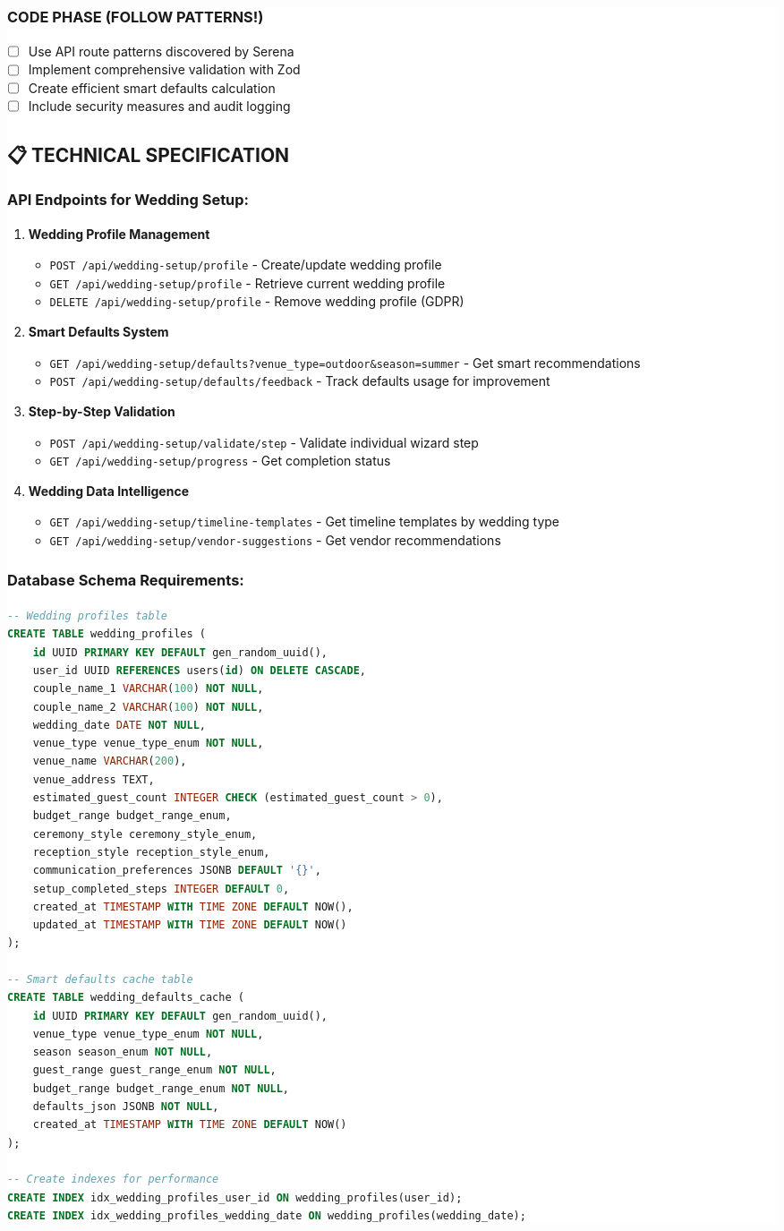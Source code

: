 ### **CODE PHASE (FOLLOW PATTERNS!)**
- [ ] Use API route patterns discovered by Serena
- [ ] Implement comprehensive validation with Zod
- [ ] Create efficient smart defaults calculation
- [ ] Include security measures and audit logging

## 📋 TECHNICAL SPECIFICATION

### API Endpoints for Wedding Setup:

1. **Wedding Profile Management**
   - `POST /api/wedding-setup/profile` - Create/update wedding profile
   - `GET /api/wedding-setup/profile` - Retrieve current wedding profile
   - `DELETE /api/wedding-setup/profile` - Remove wedding profile (GDPR)

2. **Smart Defaults System**
   - `GET /api/wedding-setup/defaults?venue_type=outdoor&season=summer` - Get smart recommendations
   - `POST /api/wedding-setup/defaults/feedback` - Track defaults usage for improvement

3. **Step-by-Step Validation**
   - `POST /api/wedding-setup/validate/step` - Validate individual wizard step
   - `GET /api/wedding-setup/progress` - Get completion status

4. **Wedding Data Intelligence**
   - `GET /api/wedding-setup/timeline-templates` - Get timeline templates by wedding type
   - `GET /api/wedding-setup/vendor-suggestions` - Get vendor recommendations

### Database Schema Requirements:

```sql
-- Wedding profiles table
CREATE TABLE wedding_profiles (
    id UUID PRIMARY KEY DEFAULT gen_random_uuid(),
    user_id UUID REFERENCES users(id) ON DELETE CASCADE,
    couple_name_1 VARCHAR(100) NOT NULL,
    couple_name_2 VARCHAR(100) NOT NULL,
    wedding_date DATE NOT NULL,
    venue_type venue_type_enum NOT NULL,
    venue_name VARCHAR(200),
    venue_address TEXT,
    estimated_guest_count INTEGER CHECK (estimated_guest_count > 0),
    budget_range budget_range_enum,
    ceremony_style ceremony_style_enum,
    reception_style reception_style_enum,
    communication_preferences JSONB DEFAULT '{}',
    setup_completed_steps INTEGER DEFAULT 0,
    created_at TIMESTAMP WITH TIME ZONE DEFAULT NOW(),
    updated_at TIMESTAMP WITH TIME ZONE DEFAULT NOW()
);

-- Smart defaults cache table
CREATE TABLE wedding_defaults_cache (
    id UUID PRIMARY KEY DEFAULT gen_random_uuid(),
    venue_type venue_type_enum NOT NULL,
    season season_enum NOT NULL,
    guest_range guest_range_enum NOT NULL,
    budget_range budget_range_enum NOT NULL,
    defaults_json JSONB NOT NULL,
    created_at TIMESTAMP WITH TIME ZONE DEFAULT NOW()
);

-- Create indexes for performance
CREATE INDEX idx_wedding_profiles_user_id ON wedding_profiles(user_id);
CREATE INDEX idx_wedding_profiles_wedding_date ON wedding_profiles(wedding_date);
```